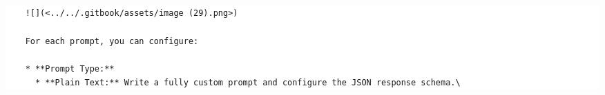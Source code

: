         ![](<../../.gitbook/assets/image (29).png>)

        For each prompt, you can configure:

        * **Prompt Type:**
          * **Plain Text:** Write a fully custom prompt and configure the JSON response schema.\